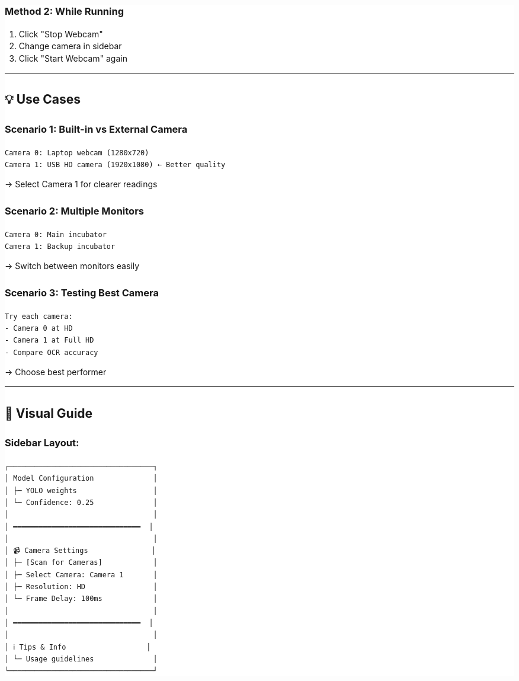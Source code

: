 ### Method 2: While Running

1. Click "Stop Webcam"
2. Change camera in sidebar
3. Click "Start Webcam" again

---

## 💡 Use Cases

### **Scenario 1: Built-in vs External Camera**

```
Camera 0: Laptop webcam (1280x720)
Camera 1: USB HD camera (1920x1080) ← Better quality
```

→ Select Camera 1 for clearer readings

### **Scenario 2: Multiple Monitors**

```
Camera 0: Main incubator
Camera 1: Backup incubator
```

→ Switch between monitors easily

### **Scenario 3: Testing Best Camera**

```
Try each camera:
- Camera 0 at HD
- Camera 1 at Full HD
- Compare OCR accuracy
```

→ Choose best performer

---

## 🎨 Visual Guide

### Sidebar Layout:

```
┌──────────────────────────────────┐
│ Model Configuration              │
│ ├─ YOLO weights                  │
│ └─ Confidence: 0.25              │
│                                  │
│ ━━━━━━━━━━━━━━━━━━━━━━━━━━━━━━  │
│                                  │
│ 📹 Camera Settings               │
│ ├─ [Scan for Cameras]            │
│ ├─ Select Camera: Camera 1       │
│ ├─ Resolution: HD                │
│ └─ Frame Delay: 100ms            │
│                                  │
│ ━━━━━━━━━━━━━━━━━━━━━━━━━━━━━━  │
│                                  │
│ ℹ️ Tips & Info                   │
│ └─ Usage guidelines              │
└──────────────────────────────────┘
```
